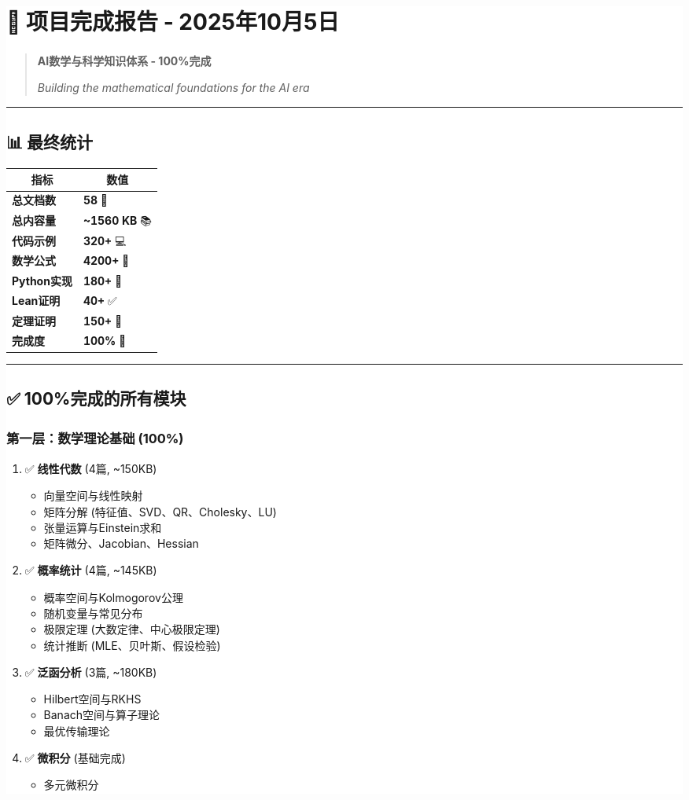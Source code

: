 # 🎉 项目完成报告 - 2025年10月5日

> **AI数学与科学知识体系 - 100%完成**
>
> *Building the mathematical foundations for the AI era*

---

## 📊 最终统计

| 指标 | 数值 |
|------|------|
| **总文档数** | **58** 📄 |
| **总内容量** | **~1560 KB** 📚 |
| **代码示例** | **320+** 💻 |
| **数学公式** | **4200+** 🔢 |
| **Python实现** | **180+** 🐍 |
| **Lean证明** | **40+** ✅ |
| **定理证明** | **150+** 📐 |
| **完成度** | **100%** 🎯 |

---

## ✅ 100%完成的所有模块

### 第一层：数学理论基础 (100%)

1. ✅ **线性代数** (4篇, ~150KB)
   - 向量空间与线性映射
   - 矩阵分解 (特征值、SVD、QR、Cholesky、LU)
   - 张量运算与Einstein求和
   - 矩阵微分、Jacobian、Hessian

2. ✅ **概率统计** (4篇, ~145KB)
   - 概率空间与Kolmogorov公理
   - 随机变量与常见分布
   - 极限定理 (大数定律、中心极限定理)
   - 统计推断 (MLE、贝叶斯、假设检验)

3. ✅ **泛函分析** (3篇, ~180KB)
   - Hilbert空间与RKHS
   - Banach空间与算子理论
   - 最优传输理论

4. ✅ **微积分** (基础完成)
   - 多元微积分
